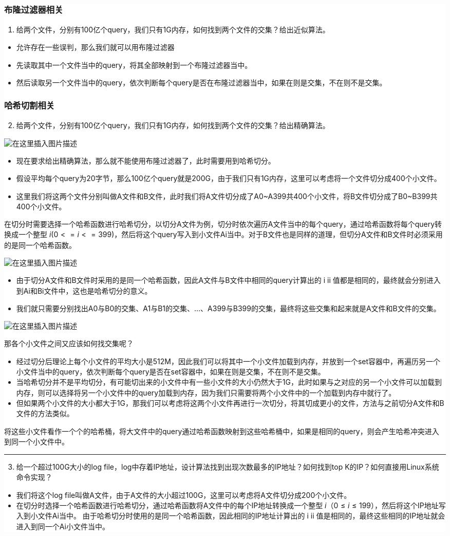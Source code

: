 ```cpp
```


### 布隆过滤器相关

1. 给两个文件，分别有100亿个query，我们只有1G内存，如何找到两个文件的交集？给出近似算法。

- 允许存在一些误判，那么我们就可以用布隆过滤器


- 先读取其中一个文件当中的query，将其全部映射到一个布隆过滤器当中。
- 然后读取另一个文件当中的query，依次判断每个query是否在布隆过滤器当中，如果在则是交集，不在则不是交集。

### 哈希切割相关


2. 给两个文件，分别有100亿个query，我们只有1G内存，如何找到两个文件的交集？给出精确算法。


![在这里插入图片描述](https://img-blog.csdnimg.cn/direct/b00d010cfb284998b6701bfb41f6075f.png)



- 现在要求给出精确算法，那么就不能使用布隆过滤器了，此时需要用到哈希切分。


- 假设平均每个query为20字节，那么100亿个query就是200G，由于我们只有1G内存，这里可以考虑将一个文件切分成400个小文件。
- 这里我们将这两个文件分别叫做A文件和B文件，此时我们将A文件切分成了A0\~A399共400个小文件，将B文件切分成了B0~B399共400个小文件。


在切分时需要选择一个哈希函数进行哈希切分，以切分A文件为例，切分时依次遍历A文件当中的每个query，通过哈希函数将每个query转换成一个整型 $i (0 <= i <= 399)$，然后将这个query写入到小文件Ai当中。对于B文件也是同样的道理，但切分A文件和B文件时必须采用的是同一个哈希函数。


![在这里插入图片描述](https://img-blog.csdnimg.cn/direct/936a824782d943aa8edfb90c56ff39bd.png)

- 由于切分A文件和B文件时采用的是同一个哈希函数，因此A文件与B文件中相同的query计算出的 i ii 值都是相同的，最终就会分别进入到Ai和Bi文件中，这也是哈希切分的意义。

- 我们就只需要分别找出A0与B0的交集、A1与B1的交集、…、A399与B399的交集，最终将这些交集和起来就是A文件和B文件的交集。


![在这里插入图片描述](https://img-blog.csdnimg.cn/direct/be569dac4a62407ea1ab352a6b404748.png)


那各个小文件之间又应该如何找交集呢？

- 经过切分后理论上每个小文件的平均大小是512M，因此我们可以将其中一个小文件加载到内存，并放到一个set容器中，再遍历另一个小文件当中的query，依次判断每个query是否在set容器中，如果在则是交集，不在则不是交集。
- 当哈希切分并不是平均切分，有可能切出来的小文件中有一些小文件的大小仍然大于1G，此时如果与之对应的另一个小文件可以加载到内存，则可以选择将另一个小文件中的query加载到内存，因为我们只需要将两个小文件中的一个加载到内存中就行了。
- 但如果两个小文件的大小都大于1G，那我们可以考虑将这两个小文件再进行一次切分，将其切成更小的文件，方法与之前切分A文件和B文件的方法类似。


将这些小文件看作一个个的哈希桶，将大文件中的query通过哈希函数映射到这些哈希桶中，如果是相同的query，则会产生哈希冲突进入到同一个小文件中。


---


3. 给一个超过100G大小的log file，log中存着IP地址，设计算法找到出现次数最多的IP地址？如何找到top K的IP？如何直接用Linux系统命令实现？


- 我们将这个log file叫做A文件，由于A文件的大小超过100G，这里可以考虑将A文件切分成200个小文件。
- 在切分时选择一个哈希函数进行哈希切分，通过哈希函数将A文件中的每个IP地址转换成一个整型  $i（0 ≤ i ≤ 199）$，然后将这个IP地址写入到小文件Ai当中。
由于哈希切分时使用的是同一个哈希函数，因此相同的IP地址计算出的 i ii 值是相同的，最终这些相同的IP地址就会进入到同一个Ai小文件当中。
